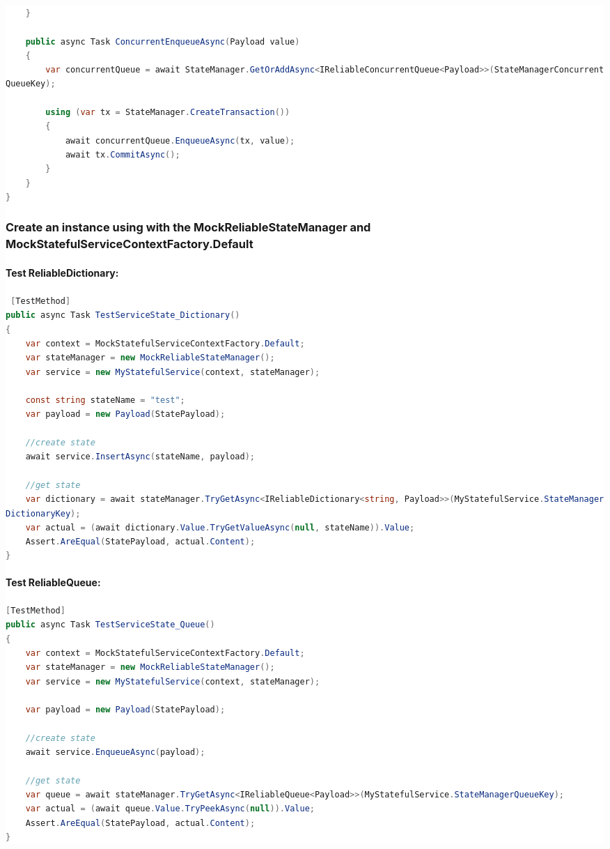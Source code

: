 ``` csharp
    }

    public async Task ConcurrentEnqueueAsync(Payload value)
    {
        var concurrentQueue = await StateManager.GetOrAddAsync<IReliableConcurrentQueue<Payload>>(StateManagerConcurrentQueueKey);

        using (var tx = StateManager.CreateTransaction())
        {
            await concurrentQueue.EnqueueAsync(tx, value);
            await tx.CommitAsync();
        }
    }
}
```

### Create an instance using with the MockReliableStateManager and MockStatefulServiceContextFactory.Default

#### Test ReliableDictionary:

``` csharp
 [TestMethod]
public async Task TestServiceState_Dictionary()
{
    var context = MockStatefulServiceContextFactory.Default;
    var stateManager = new MockReliableStateManager();
    var service = new MyStatefulService(context, stateManager);

    const string stateName = "test";
    var payload = new Payload(StatePayload);

    //create state
    await service.InsertAsync(stateName, payload);

    //get state
    var dictionary = await stateManager.TryGetAsync<IReliableDictionary<string, Payload>>(MyStatefulService.StateManagerDictionaryKey);
    var actual = (await dictionary.Value.TryGetValueAsync(null, stateName)).Value;
    Assert.AreEqual(StatePayload, actual.Content);
}
```

#### Test ReliableQueue:

``` csharp
[TestMethod]
public async Task TestServiceState_Queue()
{
    var context = MockStatefulServiceContextFactory.Default;
    var stateManager = new MockReliableStateManager();
    var service = new MyStatefulService(context, stateManager);

    var payload = new Payload(StatePayload);

    //create state
    await service.EnqueueAsync(payload);

    //get state
    var queue = await stateManager.TryGetAsync<IReliableQueue<Payload>>(MyStatefulService.StateManagerQueueKey);
    var actual = (await queue.Value.TryPeekAsync(null)).Value;
    Assert.AreEqual(StatePayload, actual.Content);
}
```
